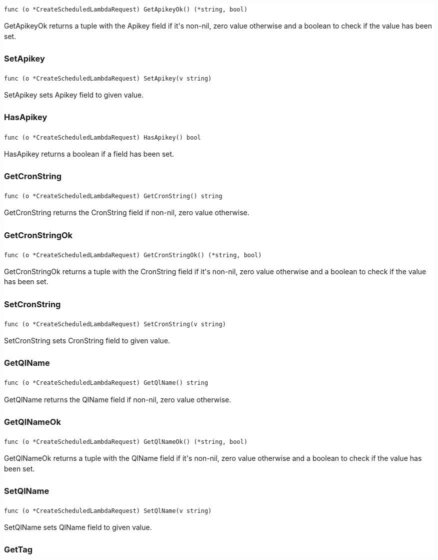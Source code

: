`func (o *CreateScheduledLambdaRequest) GetApikeyOk() (*string, bool)`

GetApikeyOk returns a tuple with the Apikey field if it's non-nil, zero value otherwise
and a boolean to check if the value has been set.

### SetApikey

`func (o *CreateScheduledLambdaRequest) SetApikey(v string)`

SetApikey sets Apikey field to given value.

### HasApikey

`func (o *CreateScheduledLambdaRequest) HasApikey() bool`

HasApikey returns a boolean if a field has been set.

### GetCronString

`func (o *CreateScheduledLambdaRequest) GetCronString() string`

GetCronString returns the CronString field if non-nil, zero value otherwise.

### GetCronStringOk

`func (o *CreateScheduledLambdaRequest) GetCronStringOk() (*string, bool)`

GetCronStringOk returns a tuple with the CronString field if it's non-nil, zero value otherwise
and a boolean to check if the value has been set.

### SetCronString

`func (o *CreateScheduledLambdaRequest) SetCronString(v string)`

SetCronString sets CronString field to given value.


### GetQlName

`func (o *CreateScheduledLambdaRequest) GetQlName() string`

GetQlName returns the QlName field if non-nil, zero value otherwise.

### GetQlNameOk

`func (o *CreateScheduledLambdaRequest) GetQlNameOk() (*string, bool)`

GetQlNameOk returns a tuple with the QlName field if it's non-nil, zero value otherwise
and a boolean to check if the value has been set.

### SetQlName

`func (o *CreateScheduledLambdaRequest) SetQlName(v string)`

SetQlName sets QlName field to given value.


### GetTag
